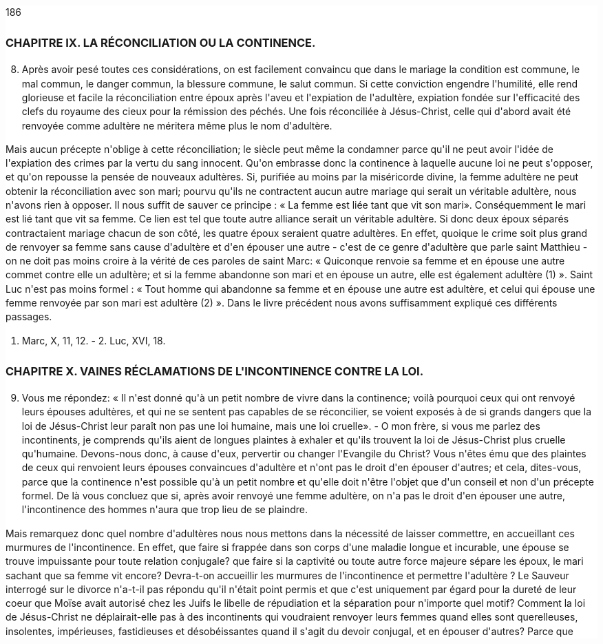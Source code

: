 186

### CHAPITRE IX. LA RÉCONCILIATION OU LA CONTINENCE.

8. Après avoir pesé toutes ces
considérations, on est facilement convaincu que dans le mariage la condition est commune,
le mal commun, le danger commun, la blessure commune, le salut commun. Si cette conviction
engendre l'humilité, elle rend glorieuse et facile la réconciliation entre époux après
l'aveu et l'expiation de l'adultère, expiation fondée sur l'efficacité des clefs du
royaume des cieux pour la rémission des péchés. Une fois réconciliée à
Jésus-Christ, celle qui d'abord avait été renvoyée comme adultère ne méritera même
plus le nom d'adultère.

Mais aucun précepte n'oblige à cette
réconciliation; le siècle peut même la condamner parce qu'il ne peut avoir l'idée de
l'expiation des crimes par la vertu du sang innocent. Qu'on embrasse donc la continence à
laquelle aucune loi ne peut s'opposer, et qu'on repousse la pensée de nouveaux
adultères. Si, purifiée au moins par la miséricorde divine, la femme adultère ne peut
obtenir la réconciliation avec son mari; pourvu qu'ils ne contractent aucun autre mariage
qui serait un véritable adultère, nous n'avons rien à opposer. Il nous suffit de sauver
ce principe : « La femme est liée tant que vit son mari». Conséquemment le mari est
lié tant que vit sa femme. Ce lien est tel que toute autre alliance serait un véritable
adultère. Si donc deux époux séparés contractaient mariage chacun de son côté, les
quatre époux seraient quatre adultères. En effet, quoique le crime soit plus grand de
renvoyer sa femme sans cause d'adultère et d'en épouser une autre - c'est de ce genre
d'adultère que parle saint Matthieu - on ne doit pas moins croire à la vérité de ces
paroles de saint Marc: « Quiconque renvoie sa femme et en épouse une autre commet
contre elle un adultère; et si la femme abandonne son mari et en épouse un autre, elle
est également adultère (1) ». Saint Luc n'est pas moins formel : « Tout homme qui
abandonne sa femme et en épouse une autre est adultère, et celui qui épouse une femme
renvoyée par son mari est adultère (2) ». Dans le livre précédent nous avons
suffisamment expliqué ces différents passages.

1. Marc, X, 11, 12. - 2. Luc, XVI, 18.

### CHAPITRE X. VAINES RÉCLAMATIONS DE L'INCONTINENCE CONTRE LA LOI.

9. Vous me répondez: « Il n'est donné
qu'à un petit nombre de vivre dans la continence; voilà pourquoi ceux qui ont renvoyé
leurs épouses adultères, et qui ne se sentent pas capables de se réconcilier, se voient
exposés à de si grands dangers que la loi de Jésus-Christ leur paraît non pas une loi
humaine, mais une loi cruelle». - O mon frère, si vous me parlez des incontinents, je
comprends qu'ils aient de longues plaintes à exhaler et qu'ils trouvent la loi de
Jésus-Christ plus cruelle qu'humaine. Devons-nous donc, à cause d'eux, pervertir ou
changer l'Evangile du Christ? Vous n'êtes ému que des plaintes de ceux qui renvoient
leurs épouses convaincues d'adultère et n'ont pas le droit d'en épouser d'autres; et
cela, dites-vous, parce que la continence n'est possible qu'à un petit nombre et qu'elle
doit n'être l'objet que d'un conseil et non d'un précepte formel. De là vous concluez
que si, après avoir renvoyé une femme adultère, on n'a pas le droit d'en épouser une
autre, l'incontinence des hommes n'aura que trop lieu de se plaindre.

Mais remarquez donc quel nombre
d'adultères nous nous mettons dans la nécessité de laisser commettre, en accueillant
ces murmures de l'incontinence. En effet, que faire si frappée dans son corps d'une
maladie longue et incurable, une épouse se trouve impuissante pour toute relation
conjugale? que faire si la captivité ou toute autre force
majeure sépare les époux, le mari sachant que sa femme vit encore? Devra-t-on accueillir
les murmures de l'incontinence et permettre l'adultère ? Le Sauveur interrogé sur le
divorce n'a-t-il pas répondu qu'il n'était point permis et que c'est uniquement par
égard pour la dureté de leur coeur que Moïse avait autorisé chez les Juifs le libelle
de répudiation et la séparation pour n'importe quel motif? Comment la loi de
Jésus-Christ ne déplairait-elle pas à des incontinents qui voudraient renvoyer leurs
femmes quand elles sont querelleuses, insolentes, impérieuses, fastidieuses et
désobéissantes quand il s'agit du devoir conjugal, et en épouser d'autres? Parce que